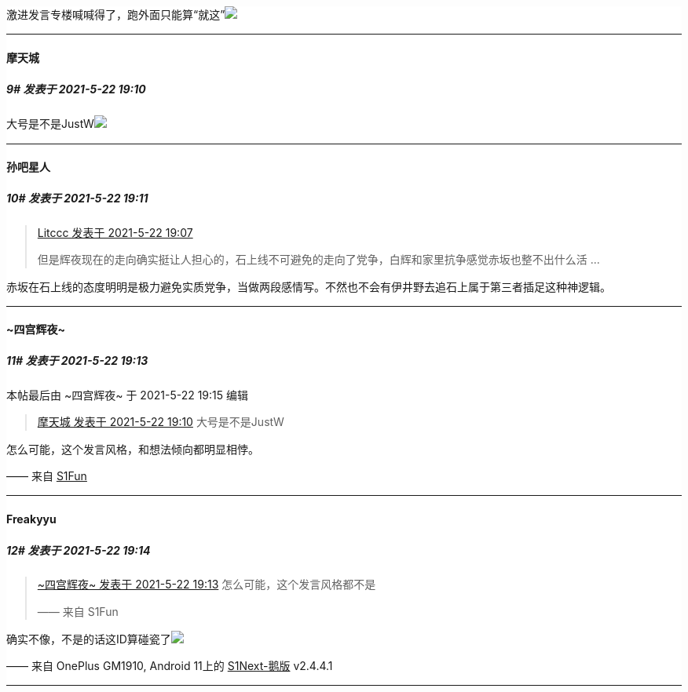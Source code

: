 
激进发言专楼喊喊得了，跑外面只能算“就这”<img src="https://static.saraba1st.com/image/smiley/face2017/002.png" referrerpolicy="no-referrer">


*****

####  摩天城  
##### 9#       发表于 2021-5-22 19:10


大号是不是JustW<img src="https://static.saraba1st.com/image/smiley/face2017/067.png" referrerpolicy="no-referrer">


*****

####  孙吧星人  
##### 10#       发表于 2021-5-22 19:11


<blockquote><a href="httphttps://bbs.saraba1st.com/2b/forum.php?mod=redirect&amp;goto=findpost&amp;pid=51336468&amp;ptid=2005478" target="_blank">Litccc 发表于 2021-5-22 19:07</a>

但是辉夜现在的走向确实挺让人担心的，石上线不可避免的走向了党争，白辉和家里抗争感觉赤坂也整不出什么活 ...</blockquote>
赤坂在石上线的态度明明是极力避免实质党争，当做两段感情写。不然也不会有伊井野去追石上属于第三者插足这种神逻辑。


*****

####  ~四宫辉夜~  
##### 11#       发表于 2021-5-22 19:13


 本帖最后由 ~四宫辉夜~ 于 2021-5-22 19:15 编辑 
<blockquote><a href="httphttps://bbs.saraba1st.com/2b/forum.php?mod=redirect&amp;goto=findpost&amp;pid=51336490&amp;ptid=2005478" target="_blank">摩天城 发表于 2021-5-22 19:10</a>
大号是不是JustW</blockquote>
怎么可能，这个发言风格，和想法倾向都明显相悖。

—— 来自 [S1Fun](https://s1fun.koalcat.com)


*****

####  Freakyyu  
##### 12#       发表于 2021-5-22 19:14


<blockquote><a href="httphttps://bbs.saraba1st.com/2b/forum.php?mod=redirect&amp;goto=findpost&amp;pid=51336518&amp;ptid=2005478" target="_blank">~四宫辉夜~ 发表于 2021-5-22 19:13</a>
怎么可能，这个发言风格都不是

—— 来自 S1Fun</blockquote>
确实不像，不是的话这ID算碰瓷了<img src="https://static.saraba1st.com/image/smiley/face2017/067.png" referrerpolicy="no-referrer">

—— 来自 OnePlus GM1910, Android 11上的 [S1Next-鹅版](https://github.com/ykrank/S1-Next/releases) v2.4.4.1


*****
